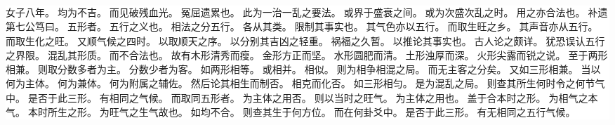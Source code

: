 女子八年。
均为不吉。
而见破残血光。
冤屈遗累也。
此为一治一乱之要法。
或界于盛衰之间。
或为次盛次乱之时。
用之亦合法也。
补遗第七公笃曰。
五形者。
五行之义也。
相法之分五行。
各从其类。
限制其事实也。
其气色亦以五行。
而取生旺之乡。
其声音亦从五行。
而取生化之旺。
又顺气候之四时。
以取顺天之序。
以分别其吉凶之轻重。
祸福之久暂。
以推论其事实也。
古人论之颇详。
犹恐误认五行之界限。
混乱其形质。
而不合法也。
故有木形清秀而瘦。
金形方正而坚。
水形圆肥而清。
土形浊厚而深。
火形尖露而锐之说。
至于两形相兼。
则取分数多者为主。
分数少者为客。
如两形相等。
或相并。
相似。
则为相争相混之局。
而无主客之分矣。
又如三形相兼。
当以何为主体。
何为兼体。
何为附属之辅佐。
然后论其相生而制否。
相克而化否。
如三形相匀。
是为混乱之局。
则查其所生何时令之何节气中。
是否于此三形。
有相同之气候。
而取同五形者。
为主体之用否。
则以当时之旺气。
为主体之用也。
盖于合本时之形。
为相气之本气。
本时所生之形。
为旺气之生气故也。
如均不合。
则查其生于何方位。
而在何卦爻中。
是否于此三形。
有无相同之五行气候。